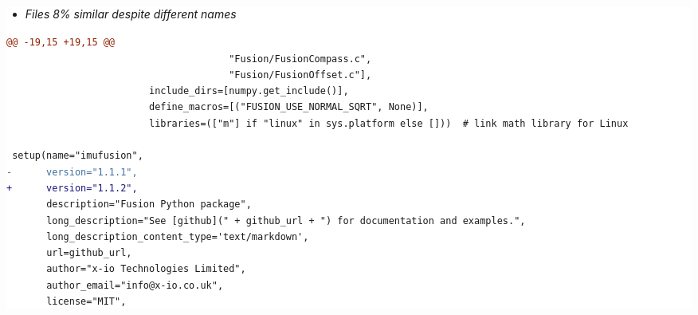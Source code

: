  * *Files 8% similar despite different names*

```diff
@@ -19,15 +19,15 @@
                                       "Fusion/FusionCompass.c",
                                       "Fusion/FusionOffset.c"],
                         include_dirs=[numpy.get_include()],
                         define_macros=[("FUSION_USE_NORMAL_SQRT", None)],
                         libraries=(["m"] if "linux" in sys.platform else []))  # link math library for Linux
 
 setup(name="imufusion",
-      version="1.1.1",
+      version="1.1.2",
       description="Fusion Python package",
       long_description="See [github](" + github_url + ") for documentation and examples.",
       long_description_content_type='text/markdown',
       url=github_url,
       author="x-io Technologies Limited",
       author_email="info@x-io.co.uk",
       license="MIT",
```

